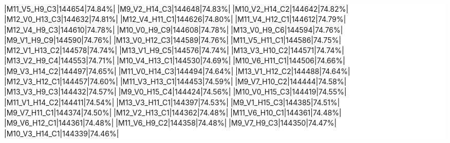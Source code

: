 |M11_V5_H9_C3|144654|74.84%|
|M9_V2_H14_C3|144648|74.83%|
|M10_V2_H14_C2|144642|74.82%|
|M12_V0_H13_C3|144632|74.81%|
|M12_V4_H11_C1|144626|74.80%|
|M11_V4_H12_C1|144612|74.79%|
|M12_V4_H9_C3|144610|74.78%|
|M10_V0_H9_C9|144608|74.78%|
|M13_V0_H9_C6|144594|74.76%|
|M9_V1_H9_C9|144590|74.76%|
|M13_V0_H12_C3|144589|74.76%|
|M11_V5_H11_C1|144586|74.75%|
|M12_V1_H13_C2|144578|74.74%|
|M13_V1_H9_C5|144576|74.74%|
|M13_V3_H10_C2|144571|74.74%|
|M13_V2_H9_C4|144553|74.71%|
|M10_V4_H13_C1|144530|74.69%|
|M10_V6_H11_C1|144506|74.66%|
|M9_V3_H14_C2|144497|74.65%|
|M11_V0_H14_C3|144494|74.64%|
|M13_V1_H12_C2|144488|74.64%|
|M12_V3_H12_C1|144457|74.60%|
|M11_V3_H13_C1|144453|74.59%|
|M9_V7_H10_C2|144444|74.58%|
|M13_V3_H9_C3|144432|74.57%|
|M9_V0_H15_C4|144424|74.56%|
|M10_V0_H15_C3|144419|74.55%|
|M11_V1_H14_C2|144411|74.54%|
|M13_V3_H11_C1|144397|74.53%|
|M9_V1_H15_C3|144385|74.51%|
|M9_V7_H11_C1|144374|74.50%|
|M12_V2_H13_C1|144362|74.48%|
|M11_V6_H10_C1|144361|74.48%|
|M9_V6_H12_C1|144361|74.48%|
|M11_V6_H9_C2|144358|74.48%|
|M9_V7_H9_C3|144350|74.47%|
|M10_V3_H14_C1|144339|74.46%|